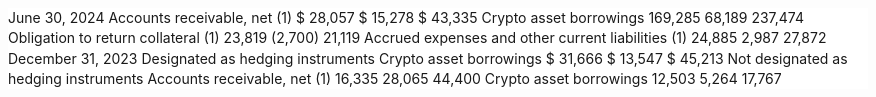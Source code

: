 <td>June 30, 2024</td>
<td></td>
<td></td>
<td></td>
</tr>
<tr>
<td>Accounts receivable, net (1)</td>
<td>$ 28,057</td>
<td>$ 15,278</td>
<td>$ 43,335</td>
</tr>
<tr>
<td>Crypto asset borrowings</td>
<td>169,285</td>
<td>68,189</td>
<td>237,474</td>
</tr>
<tr>
<td>Obligation to return collateral (1)</td>
<td>23,819</td>
<td>(2,700)</td>
<td>21,119</td>
</tr>
<tr>
<td>Accrued expenses and other current liabilities (1)</td>
<td>24,885</td>
<td>2,987</td>
<td>27,872</td>
</tr>
<tr>
<td>December 31, 2023</td>
<td></td>
<td></td>
<td></td>
</tr>
<tr>
<td>Designated as hedging instruments</td>
<td></td>
<td></td>
<td></td>
</tr>
<tr>
<td>Crypto asset borrowings</td>
<td>$ 31,666</td>
<td>$ 13,547</td>
<td>$ 45,213</td>
</tr>
<tr>
<td>Not designated as hedging instruments</td>
<td></td>
<td></td>
<td></td>
</tr>
<tr>
<td>Accounts receivable, net (1)</td>
<td>16,335</td>
<td>28,065</td>
<td>44,400</td>
</tr>
<tr>
<td>Crypto asset borrowings</td>
<td>12,503</td>
<td>5,264</td>
<td>17,767</td>
